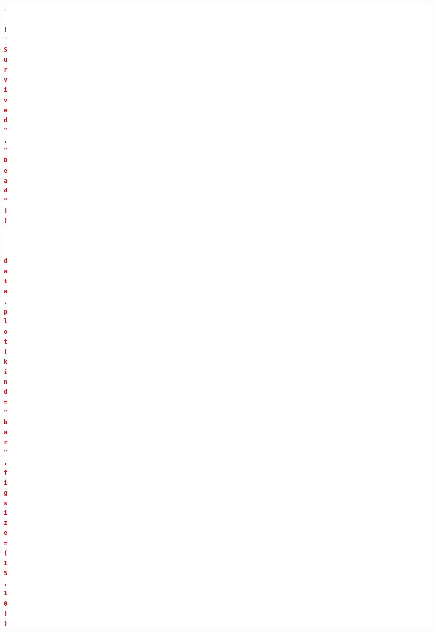```python
=
 
[
"
S
u
r
v
i
v
e
d
"
,
"
D
e
a
d
"
]
)

 
 
d
a
t
a
.
p
l
o
t
(
k
i
n
d
=
"
b
a
r
"
,
f
i
g
s
i
z
e
=
(
1
5
,
1
0
)
)

```